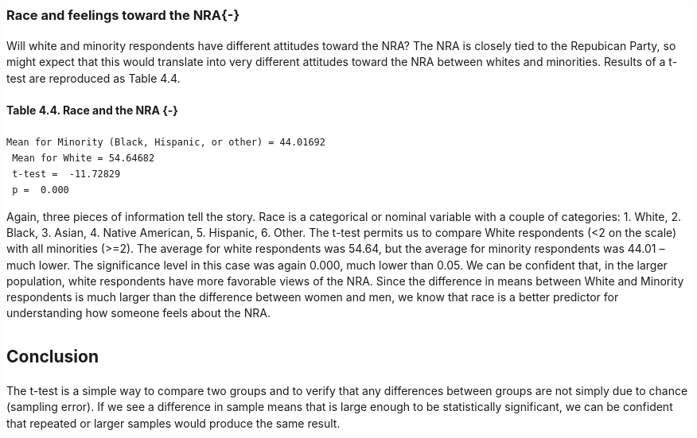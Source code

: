 ### Race and feelings toward the NRA{-}

Will white and minority respondents have different attitudes toward the NRA?  The NRA is closely tied to the Repubican Party, so might expect that this would translate into very different attitudes toward the NRA between whites and minorities.  Results of a t-test are reproduced as Table 4.4.

#### Table 4.4. Race and the NRA {-}

```
Mean for Minority (Black, Hispanic, or other) = 44.01692 
 Mean for White = 54.64682 
 t-test =  -11.72829 
 p =  0.000
```
Again, three pieces of information tell the story.  Race is a categorical or nominal variable with a couple of categories:  1. White, 2. Black, 3. Asian, 4. Native American, 5. Hispanic, 6. Other.  The t-test permits us to compare White respondents (<2 on the scale) with all minorities (>=2).   The average for white respondents was 54.64, but the average for minority respondents was 44.01 – much lower.  The significance level in this case was again 0.000, much lower than 0.05.  We can be confident that, in the larger population, white respondents have more favorable views of the NRA. Since the difference in means between White and Minority respondents is much larger than the difference between women and men, we know that race is a better predictor for understanding how someone feels about the NRA.

## Conclusion

The t-test is a simple way to compare two groups and to verify that any differences between groups are not simply due to chance (sampling error).  If we see a difference in sample means that is large enough to be statistically significant, we can be confident that repeated or larger samples would produce the same result.





